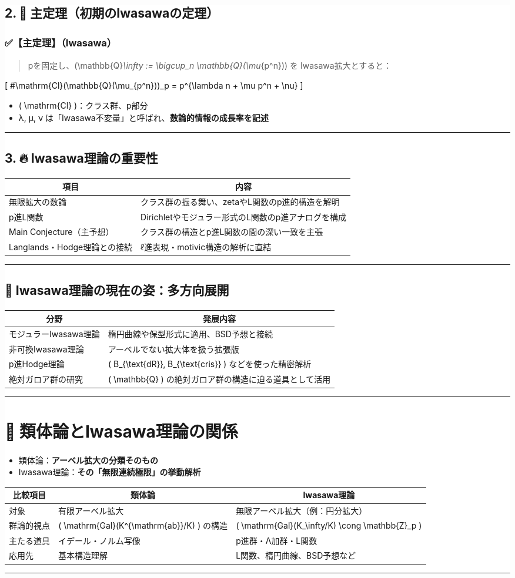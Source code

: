 
## 2. 📜 主定理（初期のIwasawaの定理）

### ✅【主定理】（Iwasawa）

> pを固定し、\(\mathbb{Q}_\infty := \bigcup_n \mathbb{Q}(\mu_{p^n})\) を Iwasawa拡大とすると：

\[
\#\mathrm{Cl}(\mathbb{Q}(\mu_{p^n}))_p = p^{\lambda n + \mu p^n + \nu}
\]

- \( \mathrm{Cl} \)：クラス群、p部分
- λ, μ, ν は「Iwasawa不変量」と呼ばれ、**数論的情報の成長率を記述**

---

## 3. 🔥 Iwasawa理論の重要性

| 項目 | 内容 |
|------|------|
| 無限拡大の数論 | クラス群の振る舞い、zetaやL関数のp進的構造を解明 |
| p進L関数 | Dirichletやモジュラー形式のL関数のp進アナログを構成 |
| Main Conjecture（主予想） | クラス群の構造とp進L関数の間の深い一致を主張 |
| Langlands・Hodge理論との接続 | ℓ進表現・motivic構造の解析に直結 |

---

## 🔷 Iwasawa理論の現在の姿：多方向展開

| 分野 | 発展内容 |
|------|----------|
| モジュラーIwasawa理論 | 楕円曲線や保型形式に適用、BSD予想と接続 |
| 非可換Iwasawa理論 | アーベルでない拡大体を扱う拡張版 |
| p進Hodge理論 | \( B_{\text{dR}}, B_{\text{cris}} \) などを使った精密解析 |
| 絶対ガロア群の研究 | \( \mathbb{Q} \) の絶対ガロア群の構造に迫る道具として活用 |

---

# 🔷 類体論とIwasawa理論の関係

- 類体論：**アーベル拡大の分類そのもの**
- Iwasawa理論：**その「無限連続極限」の挙動解析**

| 比較項目 | 類体論 | Iwasawa理論 |
|----------|--------|----------------|
| 対象 | 有限アーベル拡大 | 無限アーベル拡大（例：円分拡大） |
| 群論的視点 | \( \mathrm{Gal}(K^{\mathrm{ab}}/K) \) の構造 | \( \mathrm{Gal}(K_\infty/K) \cong \mathbb{Z}_p \) |
| 主たる道具 | イデール・ノルム写像 | p進群・Λ加群・L関数 |
| 応用先 | 基本構造理解 | L関数、楕円曲線、BSD予想など |

---